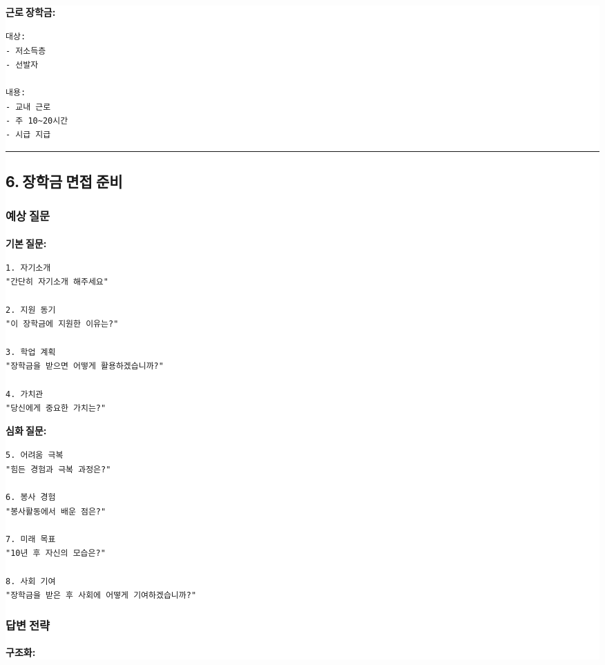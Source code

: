 **근로 장학금:**

```
대상:
- 저소득층
- 선발자

내용:
- 교내 근로
- 주 10~20시간
- 시급 지급
```

---

## 6. 장학금 면접 준비

### 예상 질문

**기본 질문:**

```
1. 자기소개
"간단히 자기소개 해주세요"

2. 지원 동기
"이 장학금에 지원한 이유는?"

3. 학업 계획
"장학금을 받으면 어떻게 활용하겠습니까?"

4. 가치관
"당신에게 중요한 가치는?"
```

**심화 질문:**

```
5. 어려움 극복
"힘든 경험과 극복 과정은?"

6. 봉사 경험
"봉사활동에서 배운 점은?"

7. 미래 목표
"10년 후 자신의 모습은?"

8. 사회 기여
"장학금을 받은 후 사회에 어떻게 기여하겠습니까?"
```

### 답변 전략

**구조화:**
